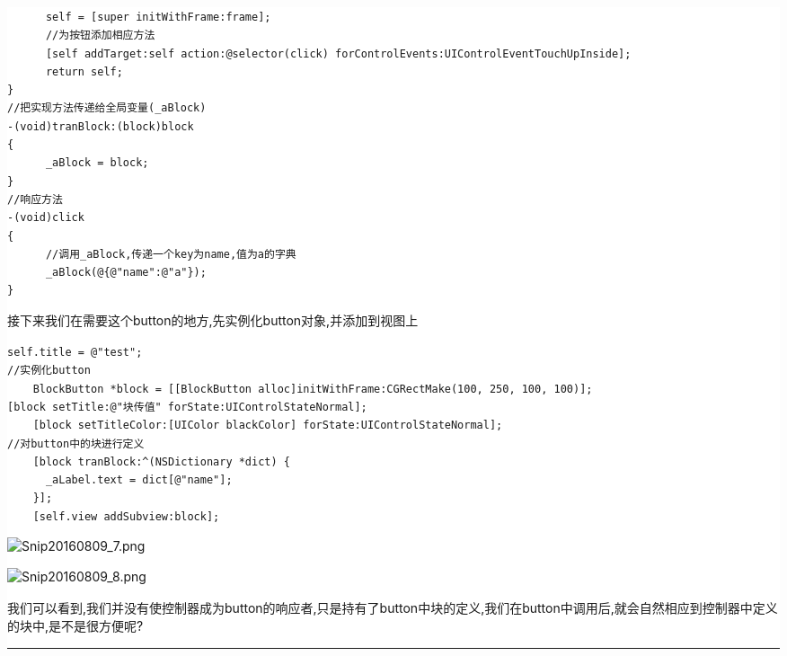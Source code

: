 ```
      self = [super initWithFrame:frame];
      //为按钮添加相应方法
      [self addTarget:self action:@selector(click) forControlEvents:UIControlEventTouchUpInside];
      return self;
}
//把实现方法传递给全局变量(_aBlock)
-(void)tranBlock:(block)block
{
      _aBlock = block;
}
//响应方法
-(void)click
{
      //调用_aBlock,传递一个key为name,值为a的字典
      _aBlock(@{@"name":@"a"});
}
```
接下来我们在需要这个button的地方,先实例化button对象,并添加到视图上
```
self.title = @"test";
//实例化button
    BlockButton *block = [[BlockButton alloc]initWithFrame:CGRectMake(100, 250, 100, 100)];
[block setTitle:@"块传值" forState:UIControlStateNormal];
    [block setTitleColor:[UIColor blackColor] forState:UIControlStateNormal];
//对button中的块进行定义
    [block tranBlock:^(NSDictionary *dict) {
      _aLabel.text = dict[@"name"];
    }];
    [self.view addSubview:block];
```

![Snip20160809_7.png](http://upload-images.jianshu.io/upload_images/1711673-8c9b171d87d37b9c.png?imageMogr2/auto-orient/strip%7CimageView2/2/w/1240)

![Snip20160809_8.png](http://upload-images.jianshu.io/upload_images/1711673-e25a72de3dcc9b7e.png?imageMogr2/auto-orient/strip%7CimageView2/2/w/1240)

我们可以看到,我们并没有使控制器成为button的响应者,只是持有了button中块的定义,我们在button中调用后,就会自然相应到控制器中定义的块中,是不是很方便呢?


----------------

